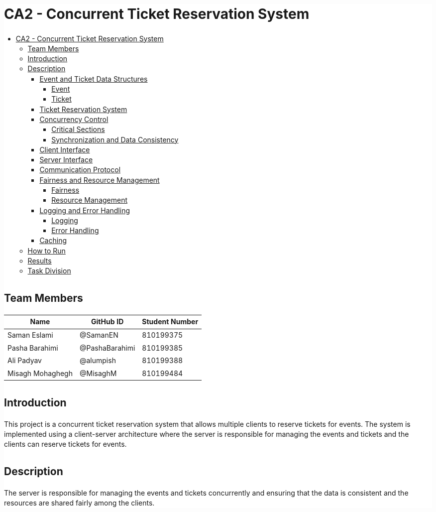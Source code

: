 # CA2 - Concurrent Ticket Reservation System

- [CA2 - Concurrent Ticket Reservation System](#ca2---concurrent-ticket-reservation-system)
  - [Team Members](#team-members)
  - [Introduction](#introduction)
  - [Description](#description)
    - [Event and Ticket Data Structures](#event-and-ticket-data-structures)
      - [Event](#event)
      - [Ticket](#ticket)
    - [Ticket Reservation System](#ticket-reservation-system)
    - [Concurrency Control](#concurrency-control)
      - [Critical Sections](#critical-sections)
      - [Synchronization and Data Consistency](#synchronization-and-data-consistency)
    - [Client Interface](#client-interface)
    - [Server Interface](#server-interface)
    - [Communication Protocol](#communication-protocol)
    - [Fairness and Resource Management](#fairness-and-resource-management)
      - [Fairness](#fairness)
      - [Resource Management](#resource-management)
    - [Logging and Error Handling](#logging-and-error-handling)
      - [Logging](#logging)
      - [Error Handling](#error-handling)
    - [Caching](#caching)
  - [How to Run](#how-to-run)
  - [Results](#results)
  - [Task Division](#task-division)

## Team Members

| Name              | GitHub ID      | Student Number |
| ----------------- | -------------- | -------------- |
| Saman Eslami      | @SamanEN       | 810199375      |
| Pasha Barahimi    | @PashaBarahimi | 810199385      |
| Ali Padyav        | @alumpish      | 810199388      |
| Misagh Mohaghegh  | @MisaghM       | 810199484      |

## Introduction

This project is a concurrent ticket reservation system that allows multiple clients to reserve tickets for events. The system is implemented using a client-server architecture where the server is responsible for managing the events and tickets and the clients can reserve tickets for events.

## Description

The server is responsible for managing the events and tickets concurrently and ensuring that the data is consistent and the resources are shared fairly among the clients.
